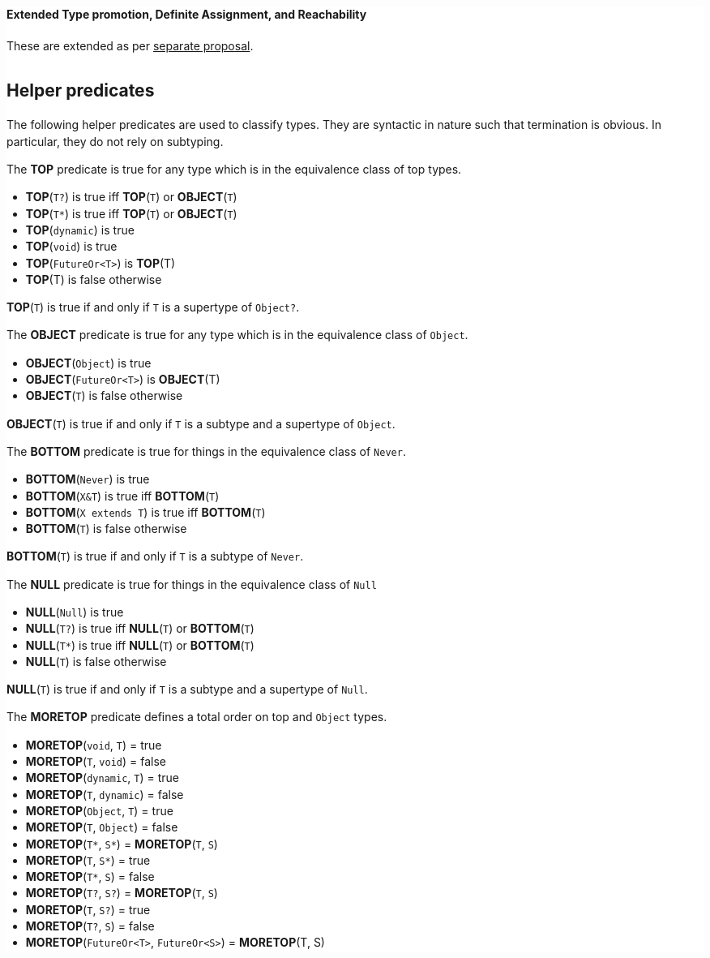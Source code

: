 #### Extended Type promotion, Definite Assignment, and Reachability

These are extended as
per
[separate proposal](https://github.com/dart-lang/language/blob/master/resources/type-system/flow-analysis.md).

## Helper predicates

The following helper predicates are used to classify types. They are syntactic
in nature such that termination is obvious. In particular, they do not rely on
subtyping.

The **TOP** predicate is true for any type which is in the equivalence class of
top types.

- **TOP**(`T?`) is true iff **TOP**(`T`) or **OBJECT**(`T`)
- **TOP**(`T*`) is true iff **TOP**(`T`) or **OBJECT**(`T`)
- **TOP**(`dynamic`) is true
- **TOP**(`void`) is true
- **TOP**(`FutureOr<T>`) is **TOP**(T)
- **TOP**(T) is false otherwise

**TOP**(`T`) is true if and only if `T` is a supertype of `Object?`.

The **OBJECT** predicate is true for any type which is in the equivalence class
of `Object`.

- **OBJECT**(`Object`) is true
- **OBJECT**(`FutureOr<T>`) is **OBJECT**(T)
- **OBJECT**(`T`) is false otherwise

**OBJECT**(`T`) is true if and only if `T` is a subtype and a supertype of
`Object`.

The **BOTTOM** predicate is true for things in the equivalence class of `Never`.

- **BOTTOM**(`Never`) is true
- **BOTTOM**(`X&T`) is true iff **BOTTOM**(`T`)
- **BOTTOM**(`X extends T`) is true iff **BOTTOM**(`T`)
- **BOTTOM**(`T`) is false otherwise

**BOTTOM**(`T`) is true if and only if `T` is a subtype of `Never`.

The **NULL** predicate is true for things in the equivalence class of `Null`

- **NULL**(`Null`) is true
- **NULL**(`T?`) is true iff **NULL**(`T`) or **BOTTOM**(`T`)
- **NULL**(`T*`) is true iff **NULL**(`T`) or **BOTTOM**(`T`)
- **NULL**(`T`) is false otherwise

**NULL**(`T`) is true if and only if `T` is a subtype and a supertype of `Null`.

The **MORETOP** predicate defines a total order on top and `Object` types.

- **MORETOP**(`void`, `T`) = true
- **MORETOP**(`T`, `void`) = false
- **MORETOP**(`dynamic`, `T`) = true
- **MORETOP**(`T`, `dynamic`) = false
- **MORETOP**(`Object`, `T`) = true
- **MORETOP**(`T`, `Object`) = false
- **MORETOP**(`T*`, `S*`) = **MORETOP**(`T`, `S`)
- **MORETOP**(`T`, `S*`) = true
- **MORETOP**(`T*`, `S`) = false
- **MORETOP**(`T?`, `S?`) = **MORETOP**(`T`, `S`)
- **MORETOP**(`T`, `S?`) = true
- **MORETOP**(`T?`, `S`) = false
- **MORETOP**(`FutureOr<T>`, `FutureOr<S>`) = **MORETOP**(T, S)
